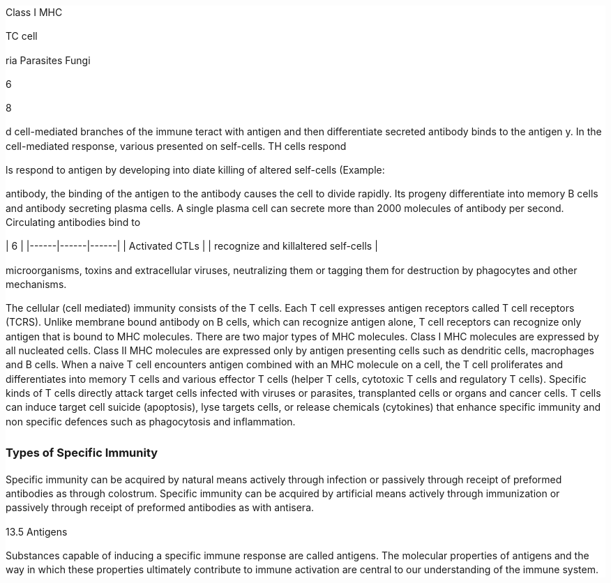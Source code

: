 Class I MHC

TC cell

ria Parasites Fungi

6

8

d cell-mediated branches of the immune teract with antigen and then differentiate secreted antibody binds to the antigen y. In the cell-mediated response, various presented on self-cells. TH cells respond

ls respond to antigen by developing into diate killing of altered self-cells (Example:

antibody, the binding of the antigen to the antibody causes the cell to divide rapidly. Its progeny differentiate into memory B cells and antibody secreting plasma cells. A single plasma cell can secrete more than 2000 molecules of antibody per second. Circulating antibodies bind to






| 6 |
|------|------|------|
| Activated CTLs |
| recognize and killaltered self-cells |
  

microorganisms, toxins and extracellular viruses, neutralizing them or tagging them for destruction by phagocytes and other mechanisms.

The cellular (cell mediated) immunity consists of the T cells. Each T cell expresses antigen receptors called T cell receptors (TCRS). Unlike membrane bound antibody on B cells, which can recognize antigen alone, T cell receptors can recognize only antigen that is bound to MHC molecules. There are two major types of MHC molecules. Class I MHC molecules are expressed by all nucleated cells. Class II MHC molecules are expressed only by antigen presenting cells such as dendritic cells, macrophages and B cells. When a naive T cell encounters antigen combined with an MHC molecule on a cell, the T cell proliferates and differentiates into memory T cells and various effector T cells (helper T cells, cytotoxic T cells and regulatory T cells). Specific kinds of T cells directly attack target cells infected with viruses or parasites, transplanted cells or organs and cancer cells. T cells can induce target cell suicide (apoptosis), lyse targets cells, or release chemicals (cytokines) that enhance specific immunity and non specific defences such as phagocytosis and inflammation.

### Types of Specific Immunity


Specific immunity can be acquired by natural means actively through infection or passively through receipt of preformed antibodies as through colostrum. Specific immunity can be acquired by artificial means actively through immunization or passively through receipt of preformed antibodies as with antisera.  

13.5 Antigens

Substances capable of inducing a specific immune response are called antigens. The molecular properties of antigens and the way in which these properties ultimately contribute to immune activation are central to our understanding of the immune system.
